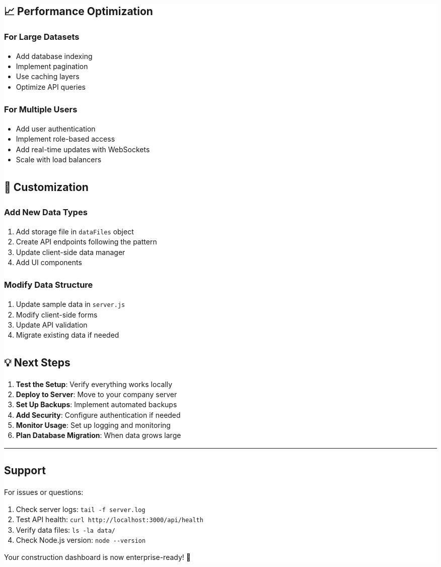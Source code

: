 ## 📈 Performance Optimization

### For Large Datasets
- Add database indexing
- Implement pagination
- Use caching layers
- Optimize API queries

### For Multiple Users
- Add user authentication
- Implement role-based access
- Add real-time updates with WebSockets
- Scale with load balancers

## 🔧 Customization

### Add New Data Types
1. Add storage file in `dataFiles` object
2. Create API endpoints following the pattern
3. Update client-side data manager
4. Add UI components

### Modify Data Structure
1. Update sample data in `server.js`
2. Modify client-side forms
3. Update API validation
4. Migrate existing data if needed

## 💡 Next Steps

1. **Test the Setup**: Verify everything works locally
2. **Deploy to Server**: Move to your company server
3. **Set Up Backups**: Implement automated backups
4. **Add Security**: Configure authentication if needed
5. **Monitor Usage**: Set up logging and monitoring
6. **Plan Database Migration**: When data grows large

---

## Support

For issues or questions:
1. Check server logs: `tail -f server.log`
2. Test API health: `curl http://localhost:3000/api/health`
3. Verify data files: `ls -la data/`
4. Check Node.js version: `node --version`

Your construction dashboard is now enterprise-ready! 🚀
